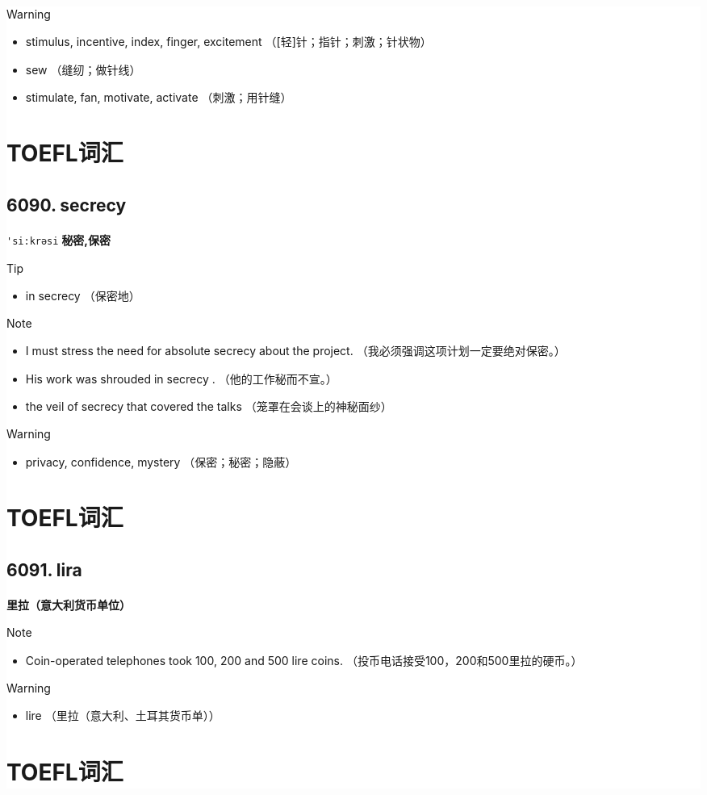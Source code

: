 > [!WARNING]
>
> - stimulus, incentive, index, finger, excitement （[轻]针；指针；刺激；针状物）
>
> - sew （缝纫；做针线）
>
> - stimulate, fan, motivate, activate （刺激；用针缝）
>

# TOEFL词汇

## 6090. secrecy

`'si:krəsi`  **秘密,保密**

> [!TIP]
>
> - in secrecy （保密地）
>

> [!NOTE]
>
> - I must stress the need for absolute secrecy about the project. （我必须强调这项计划一定要绝对保密。）
>
> - His work was shrouded in secrecy . （他的工作秘而不宣。）
>
> - the veil of secrecy that covered the talks （笼罩在会谈上的神秘面纱）
>

> [!WARNING]
>
> - privacy, confidence, mystery （保密；秘密；隐蔽）
>

# TOEFL词汇

## 6091. lira

**里拉（意大利货币单位）**

> [!NOTE]
>
> - Coin-operated telephones took 100, 200 and 500 lire coins. （投币电话接受100，200和500里拉的硬币。）
>

> [!WARNING]
>
> - lire （里拉（意大利、土耳其货币单））
>

# TOEFL词汇
